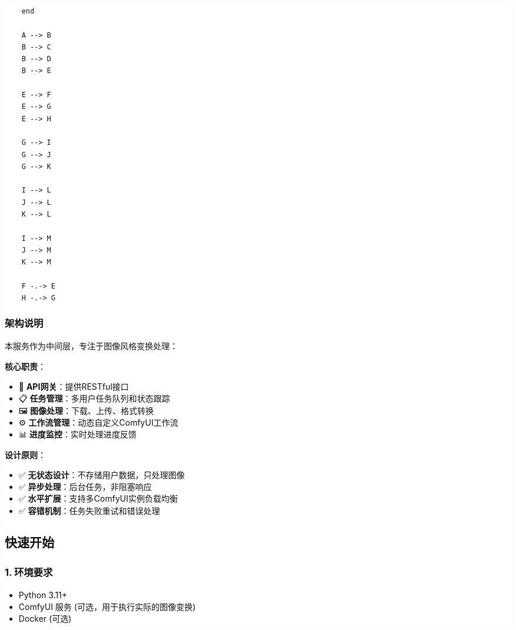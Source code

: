```mermaid
    end
    
    A --> B
    B --> C
    B --> D
    B --> E
    
    E --> F
    E --> G
    E --> H
    
    G --> I
    G --> J
    G --> K
    
    I --> L
    J --> L
    K --> L
    
    I --> M
    J --> M
    K --> M
    
    F -.-> E
    H -.-> G
```

### 架构说明

本服务作为中间层，专注于图像风格变换处理：

**核心职责**：
- 🔗 **API网关**：提供RESTful接口
- 📋 **任务管理**：多用户任务队列和状态跟踪
- 🖼️ **图像处理**：下载、上传、格式转换
- ⚙️ **工作流管理**：动态自定义ComfyUI工作流
- 📊 **进度监控**：实时处理进度反馈

**设计原则**：
- ✅ **无状态设计**：不存储用户数据，只处理图像
- ✅ **异步处理**：后台任务，非阻塞响应
- ✅ **水平扩展**：支持多ComfyUI实例负载均衡
- ✅ **容错机制**：任务失败重试和错误处理

## 快速开始

### 1. 环境要求

- Python 3.11+
- ComfyUI 服务 (可选，用于执行实际的图像变换)
- Docker (可选)
